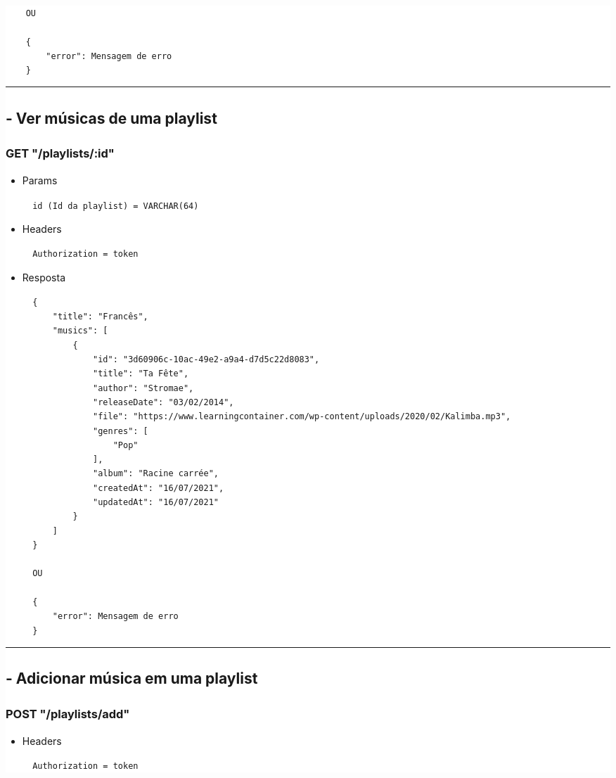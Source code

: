         OU

        { 
            "error": Mensagem de erro
        }

---

## - Ver músicas de uma playlist
### GET "/playlists/:id"

* Params

        id (Id da playlist) = VARCHAR(64)

* Headers

        Authorization = token

* Resposta

        {
            "title": "Francês",
            "musics": [
                {
                    "id": "3d60906c-10ac-49e2-a9a4-d7d5c22d8083",
                    "title": "Ta Fête",
                    "author": "Stromae",
                    "releaseDate": "03/02/2014",
                    "file": "https://www.learningcontainer.com/wp-content/uploads/2020/02/Kalimba.mp3",
                    "genres": [
                        "Pop"
                    ],
                    "album": "Racine carrée",
                    "createdAt": "16/07/2021",
                    "updatedAt": "16/07/2021"
                }
            ]
        }

        OU

        { 
            "error": Mensagem de erro
        }

---

## - Adicionar música em uma playlist
### POST "/playlists/add"

* Headers

        Authorization = token
